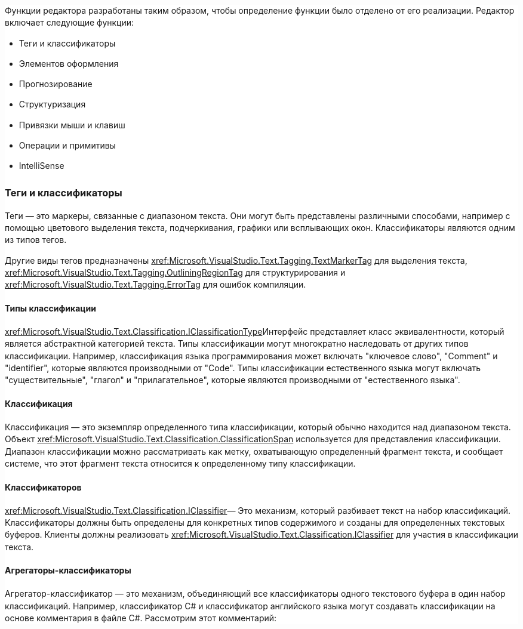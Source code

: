 Функции редактора разработаны таким образом, чтобы определение функции было отделено от его реализации. Редактор включает следующие функции:

- Теги и классификаторы

- Элементов оформления

- Прогнозирование

- Структуризация

- Привязки мыши и клавиш

- Операции и примитивы

- IntelliSense

### <a name="tags-and-classifiers"></a>Теги и классификаторы

Теги — это маркеры, связанные с диапазоном текста. Они могут быть представлены различными способами, например с помощью цветового выделения текста, подчеркивания, графики или всплывающих окон. Классификаторы являются одним из типов тегов.

Другие виды тегов предназначены <xref:Microsoft.VisualStudio.Text.Tagging.TextMarkerTag> для выделения текста, <xref:Microsoft.VisualStudio.Text.Tagging.OutliningRegionTag> для структурирования и <xref:Microsoft.VisualStudio.Text.Tagging.ErrorTag> для ошибок компиляции.

#### <a name="classification-types"></a>Типы классификации

<xref:Microsoft.VisualStudio.Text.Classification.IClassificationType>Интерфейс представляет класс эквивалентности, который является абстрактной категорией текста. Типы классификации могут многократно наследовать от других типов классификации. Например, классификация языка программирования может включать "ключевое слово", "Comment" и "identifier", которые являются производными от "Code". Типы классификации естественного языка могут включать "существительные", "глагол" и "прилагательное", которые являются производными от "естественного языка".

#### <a name="classifications"></a>Классификация

Классификация — это экземпляр определенного типа классификации, который обычно находится над диапазоном текста. Объект <xref:Microsoft.VisualStudio.Text.Classification.ClassificationSpan> используется для представления классификации. Диапазон классификации можно рассматривать как метку, охватывающую определенный фрагмент текста, и сообщает системе, что этот фрагмент текста относится к определенному типу классификации.

#### <a name="classifiers"></a>Классификаторов

<xref:Microsoft.VisualStudio.Text.Classification.IClassifier>— Это механизм, который разбивает текст на набор классификаций. Классификаторы должны быть определены для конкретных типов содержимого и созданы для определенных текстовых буферов. Клиенты должны реализовать <xref:Microsoft.VisualStudio.Text.Classification.IClassifier> для участия в классификации текста.

#### <a name="classifier-aggregators"></a>Агрегаторы-классификаторы

Агрегатор-классификатор — это механизм, объединяющий все классификаторы одного текстового буфера в один набор классификаций. Например, классификатор C# и классификатор английского языка могут создавать классификации на основе комментария в файле C#. Рассмотрим этот комментарий:
